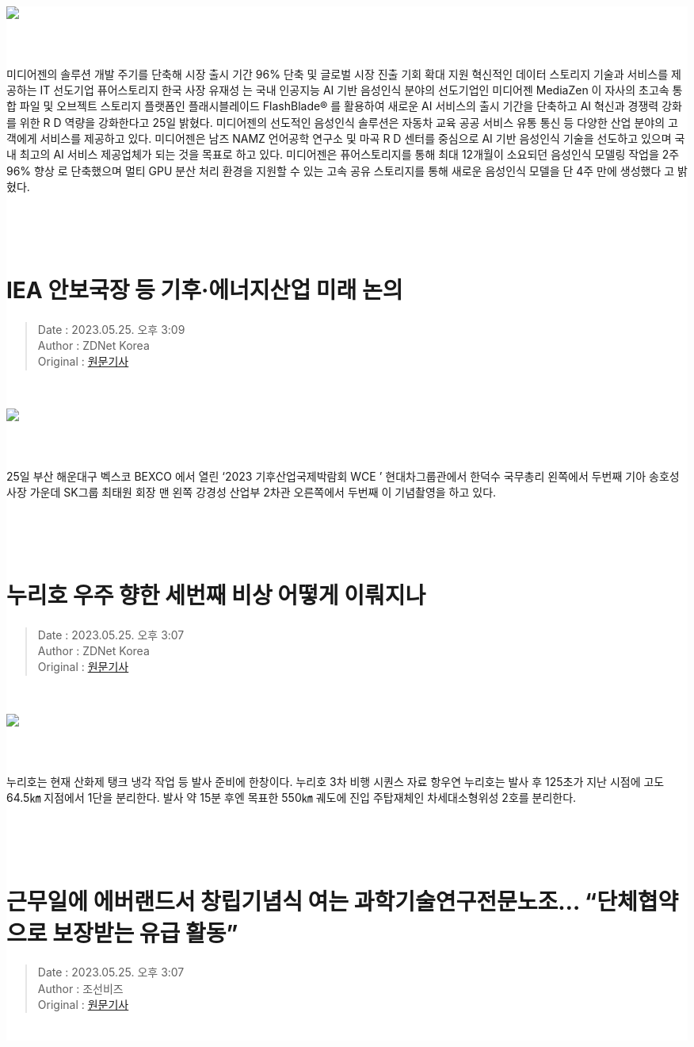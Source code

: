 <img src="https://imgnews.pstatic.net/image/029/2023/05/25/0002803047_001_20230525151101063.jpg?type=w647" id="img1"></img>  
<br/><br/>  
  
미디어젠의 솔루션 개발 주기를 단축해 시장 출시 기간 96% 단축 및 글로벌 시장 진출 기회 확대 지원 혁신적인 데이터 스토리지 기술과 서비스를 제공하는 IT 선도기업 퓨어스토리지 한국 사장 유재성 는 국내 인공지능 AI 기반 음성인식 분야의 선도기업인 미디어젠 MediaZen 이 자사의 초고속 통합 파일 및 오브젝트 스토리지 플랫폼인 플래시블레이드 FlashBlade® 를 활용하여 새로운 AI 서비스의 출시 기간을 단축하고 AI 혁신과 경쟁력 강화를 위한 R D 역량을 강화한다고 25일 밝혔다.
미디어젠의 선도적인 음성인식 솔루션은 자동차 교육 공공 서비스 유통 통신 등 다양한 산업 분야의 고객에게 서비스를 제공하고 있다.
미디어젠은 남즈 NAMZ 언어공학 연구소 및 마곡 R D 센터를 중심으로 AI 기반 음성인식 기술을 선도하고 있으며 국내 최고의 AI 서비스 제공업체가 되는 것을 목표로 하고 있다.
미디어젠은 퓨어스토리지를 통해 최대 12개월이 소요되던 음성인식 모델링 작업을 2주 96% 향상 로 단축했으며 멀티 GPU 분산 처리 환경을 지원할 수 있는 고속 공유 스토리지를 통해 새로운 음성인식 모델을 단 4주 만에 생성했다 고 밝혔다.  
<br/><br/><br/>  

  
# IEA 안보국장 등 기후‧에너지산업 미래 논의  
  
> Date : 2023.05.25. 오후 3:09  
> Author : ZDNet Korea  
> Original : [원문기사](https://n.news.naver.com/mnews/article/092/0002293438?sid=105)  
<br/>  
  
<img src="https://imgnews.pstatic.net/image/092/2023/05/25/0002293438_001_20230525150901159.jpg?type=w647" id="img1"></img>  
<br/><br/>  
  
25일 부산 해운대구 벡스코 BEXCO 에서 열린 ‘2023 기후산업국제박람회 WCE ’ 현대차그룹관에서 한덕수 국무총리 왼쪽에서 두번째 기아 송호성 사장 가운데 SK그룹 최태원 회장 맨 왼쪽 강경성 산업부 2차관 오른쪽에서 두번째 이 기념촬영을 하고 있다.  
<br/><br/><br/>  

  
# 누리호 우주 향한 세번째 비상 어떻게 이뤄지나  
  
> Date : 2023.05.25. 오후 3:07  
> Author : ZDNet Korea  
> Original : [원문기사](https://n.news.naver.com/mnews/article/092/0002293437?sid=105)  
<br/>  
  
<img src="https://imgnews.pstatic.net/image/092/2023/05/25/0002293437_001_20230525150701141.png?type=w647" id="img1"></img>  
<br/><br/>  
  
누리호는 현재 산화제 탱크 냉각 작업 등 발사 준비에 한창이다.
누리호 3차 비행 시퀀스 자료 항우연 누리호는 발사 후 125초가 지난 시점에 고도 64.5㎞ 지점에서 1단을 분리한다.
발사 약 15분 후엔 목표한 550㎞ 궤도에 진입 주탑재체인 차세대소형위성 2호를 분리한다.  
<br/><br/><br/>  

  
# 근무일에 에버랜드서 창립기념식 여는 과학기술연구전문노조… “단체협약으로 보장받는 유급 활동”  
  
> Date : 2023.05.25. 오후 3:07  
> Author : 조선비즈  
> Original : [원문기사](https://n.news.naver.com/mnews/article/366/0000904478?sid=105)  
<br/>  
  